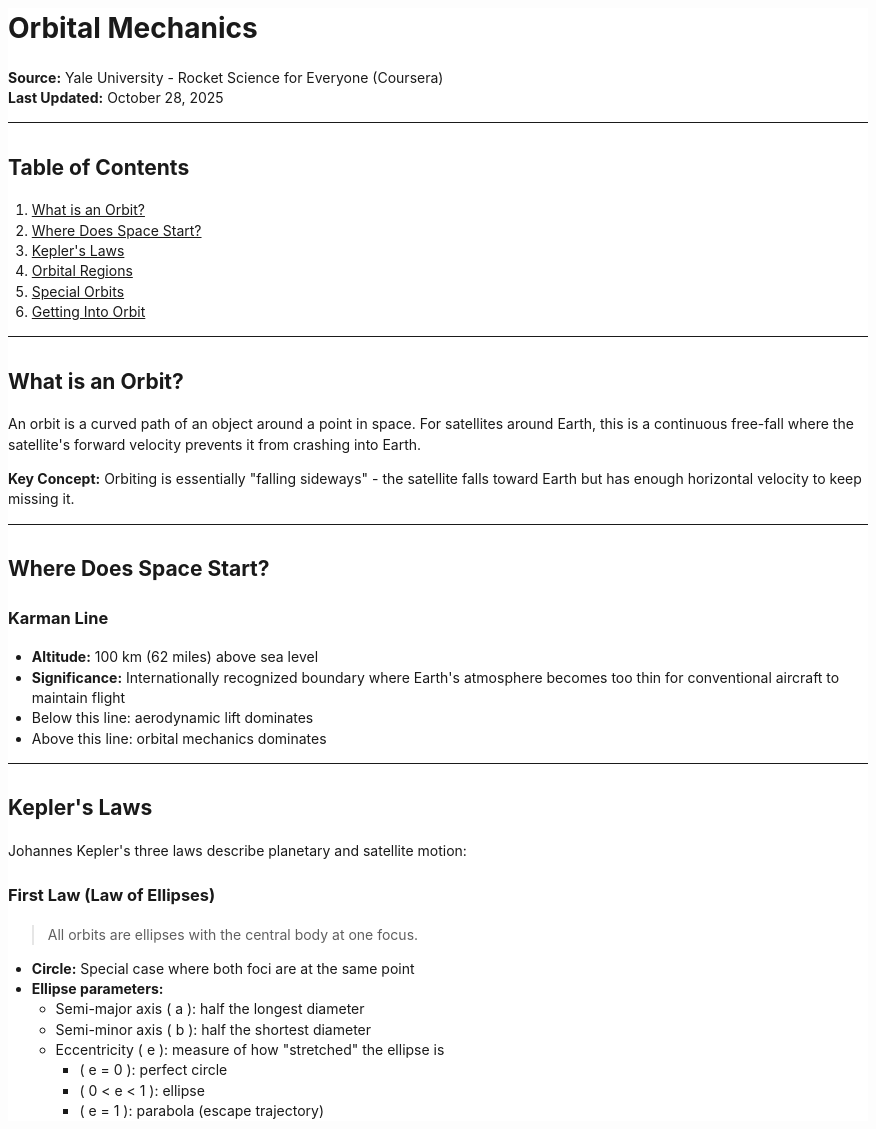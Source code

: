 # Orbital Mechanics

**Source:** Yale University - Rocket Science for Everyone (Coursera)  
**Last Updated:** October 28, 2025

---

## Table of Contents
1. [What is an Orbit?](#what-is-an-orbit)
2. [Where Does Space Start?](#where-does-space-start)
3. [Kepler's Laws](#keplers-laws)
4. [Orbital Regions](#orbital-regions)
5. [Special Orbits](#special-orbits)
6. [Getting Into Orbit](#getting-into-orbit)

---

## What is an Orbit?

An orbit is a curved path of an object around a point in space. For satellites around Earth, this is a continuous free-fall where the satellite's forward velocity prevents it from crashing into Earth.

**Key Concept:** Orbiting is essentially "falling sideways" - the satellite falls toward Earth but has enough horizontal velocity to keep missing it.

---

## Where Does Space Start?

### Karman Line
- **Altitude:** 100 km (62 miles) above sea level
- **Significance:** Internationally recognized boundary where Earth's atmosphere becomes too thin for conventional aircraft to maintain flight
- Below this line: aerodynamic lift dominates
- Above this line: orbital mechanics dominates

---

## Kepler's Laws

Johannes Kepler's three laws describe planetary and satellite motion:

### First Law (Law of Ellipses)
> All orbits are ellipses with the central body at one focus.

- **Circle:** Special case where both foci are at the same point
- **Ellipse parameters:**
  - Semi-major axis \( a \): half the longest diameter
  - Semi-minor axis \( b \): half the shortest diameter
  - Eccentricity \( e \): measure of how "stretched" the ellipse is
    - \( e = 0 \): perfect circle
    - \( 0 < e < 1 \): ellipse
    - \( e = 1 \): parabola (escape trajectory)
